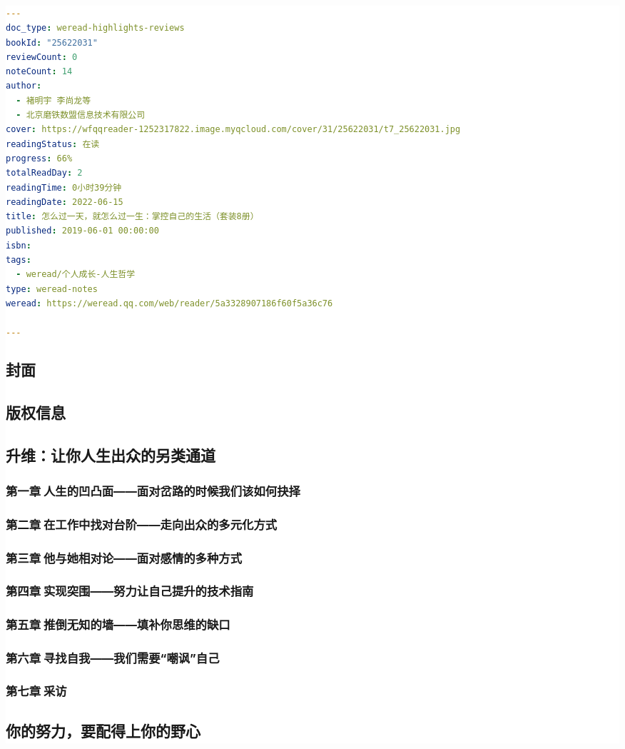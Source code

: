 ```yaml
---
doc_type: weread-highlights-reviews
bookId: "25622031"
reviewCount: 0
noteCount: 14
author:
  - 褚明宇 李尚龙等
  - 北京磨铁数盟信息技术有限公司
cover: https://wfqqreader-1252317822.image.myqcloud.com/cover/31/25622031/t7_25622031.jpg
readingStatus: 在读
progress: 66%
totalReadDay: 2
readingTime: 0小时39分钟
readingDate: 2022-06-15
title: 怎么过一天，就怎么过一生：掌控自己的生活（套装8册）
published: 2019-06-01 00:00:00
isbn: 
tags:
  - weread/个人成长-人生哲学
type: weread-notes
weread: https://weread.qq.com/web/reader/5a3328907186f60f5a36c76

---
```



## 封面

## 版权信息

## 升维：让你人生出众的另类通道

### 第一章 人生的凹凸面——面对岔路的时候我们该如何抉择

### 第二章 在工作中找对台阶——走向出众的多元化方式

### 第三章 他与她相对论——面对感情的多种方式

### 第四章 实现突围——努力让自己提升的技术指南

### 第五章 推倒无知的墙——填补你思维的缺口

### 第六章 寻找自我——我们需要“嘲讽”自己

### 第七章 采访

## 你的努力，要配得上你的野心
